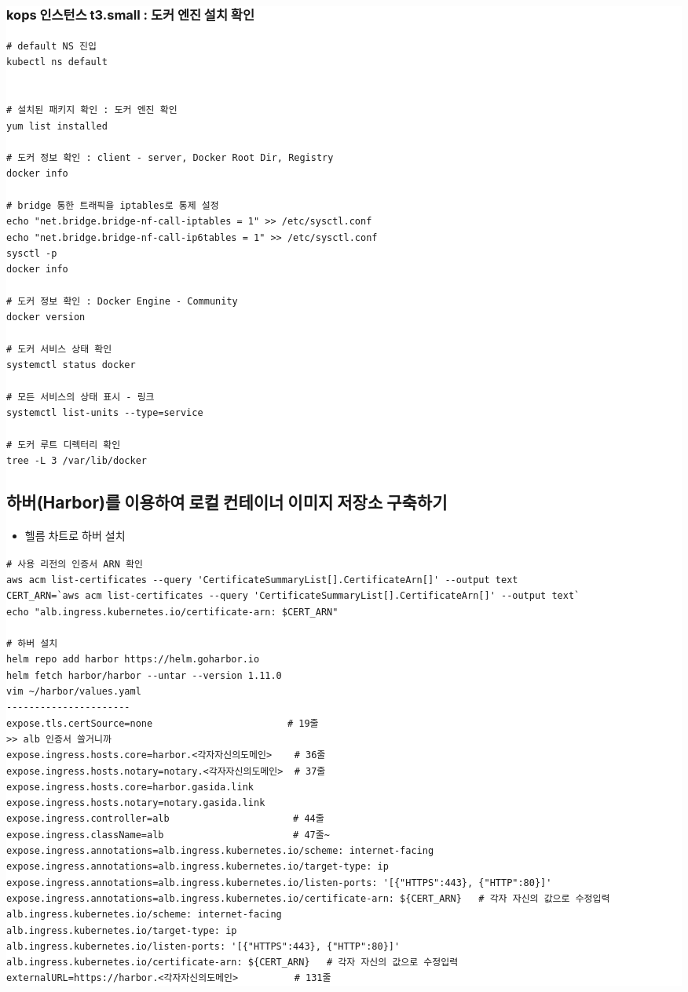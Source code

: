 ### kops 인스턴스 t3.small : 도커 엔진 설치 확인
```
# default NS 진입
kubectl ns default


# 설치된 패키지 확인 : 도커 엔진 확인
yum list installed

# 도커 정보 확인 : client - server, Docker Root Dir, Registry
docker info

# bridge 통한 트래픽을 iptables로 통제 설정
echo "net.bridge.bridge-nf-call-iptables = 1" >> /etc/sysctl.conf
echo "net.bridge.bridge-nf-call-ip6tables = 1" >> /etc/sysctl.conf
sysctl -p
docker info

# 도커 정보 확인 : Docker Engine - Community
docker version

# 도커 서비스 상태 확인
systemctl status docker

# 모든 서비스의 상태 표시 - 링크
systemctl list-units --type=service

# 도커 루트 디렉터리 확인
tree -L 3 /var/lib/docker
```

## 하버(Harbor)를 이용하여 로컬 컨테이너 이미지 저장소 구축하기
- 헬름 차트로 하버 설치 
```
# 사용 리전의 인증서 ARN 확인
aws acm list-certificates --query 'CertificateSummaryList[].CertificateArn[]' --output text
CERT_ARN=`aws acm list-certificates --query 'CertificateSummaryList[].CertificateArn[]' --output text`
echo "alb.ingress.kubernetes.io/certificate-arn: $CERT_ARN"

# 하버 설치
helm repo add harbor https://helm.goharbor.io
helm fetch harbor/harbor --untar --version 1.11.0
vim ~/harbor/values.yaml
----------------------
expose.tls.certSource=none                        # 19줄
>> alb 인증서 쓸거니까 
expose.ingress.hosts.core=harbor.<각자자신의도메인>    # 36줄
expose.ingress.hosts.notary=notary.<각자자신의도메인>  # 37줄
expose.ingress.hosts.core=harbor.gasida.link
expose.ingress.hosts.notary=notary.gasida.link
expose.ingress.controller=alb                      # 44줄
expose.ingress.className=alb                       # 47줄~
expose.ingress.annotations=alb.ingress.kubernetes.io/scheme: internet-facing
expose.ingress.annotations=alb.ingress.kubernetes.io/target-type: ip
expose.ingress.annotations=alb.ingress.kubernetes.io/listen-ports: '[{"HTTPS":443}, {"HTTP":80}]'
expose.ingress.annotations=alb.ingress.kubernetes.io/certificate-arn: ${CERT_ARN}   # 각자 자신의 값으로 수정입력
alb.ingress.kubernetes.io/scheme: internet-facing
alb.ingress.kubernetes.io/target-type: ip
alb.ingress.kubernetes.io/listen-ports: '[{"HTTPS":443}, {"HTTP":80}]'
alb.ingress.kubernetes.io/certificate-arn: ${CERT_ARN}   # 각자 자신의 값으로 수정입력
externalURL=https://harbor.<각자자신의도메인>          # 131줄
```